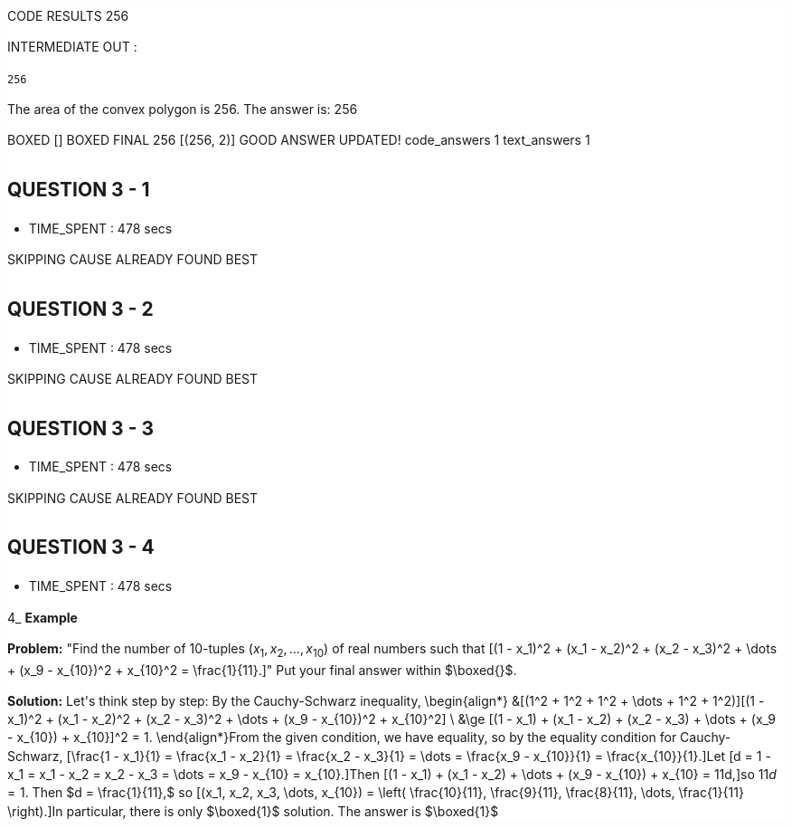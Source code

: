 CODE RESULTS 256

INTERMEDIATE OUT :
```output
256
```
The area of the convex polygon is $256$.
The answer is: $256$

BOXED []
BOXED FINAL 256
[(256, 2)]
GOOD ANSWER UPDATED!
code_answers 1 text_answers 1



## QUESTION 3 - 1 
- TIME_SPENT : 478 secs

SKIPPING CAUSE ALREADY FOUND BEST



## QUESTION 3 - 2 
- TIME_SPENT : 478 secs

SKIPPING CAUSE ALREADY FOUND BEST



## QUESTION 3 - 3 
- TIME_SPENT : 478 secs

SKIPPING CAUSE ALREADY FOUND BEST



## QUESTION 3 - 4 
- TIME_SPENT : 478 secs

4_
**Example**

**Problem:** 
"Find the number of 10-tuples $(x_1, x_2, \dots, x_{10})$ of real numbers such that
\[(1 - x_1)^2 + (x_1 - x_2)^2 + (x_2 - x_3)^2 + \dots + (x_9 - x_{10})^2 + x_{10}^2 = \frac{1}{11}.\]"
Put your final answer within $\boxed{}$.

**Solution:** 
Let's think step by step:
By the Cauchy-Schwarz inequality,
\begin{align*}
&[(1^2 + 1^2 + 1^2 + \dots + 1^2 + 1^2)][(1 - x_1)^2 + (x_1 - x_2)^2 + (x_2 - x_3)^2 + \dots + (x_9 - x_{10})^2 + x_{10}^2] \\
&\ge [(1 - x_1) + (x_1 - x_2) + (x_2 - x_3) + \dots + (x_9 - x_{10}) + x_{10}]^2 = 1.
\end{align*}From the given condition, we have equality, so by the equality condition for Cauchy-Schwarz,
\[\frac{1 - x_1}{1} = \frac{x_1 - x_2}{1} = \frac{x_2 - x_3}{1} = \dots = \frac{x_9 - x_{10}}{1} = \frac{x_{10}}{1}.\]Let
\[d = 1 - x_1 = x_1 - x_2 = x_2 - x_3 = \dots = x_9 - x_{10} = x_{10}.\]Then
\[(1 - x_1) + (x_1 - x_2) + \dots + (x_9 - x_{10}) + x_{10} = 11d,\]so $11d = 1.$  Then $d = \frac{1}{11},$ so
\[(x_1, x_2, x_3, \dots, x_{10}) = \left( \frac{10}{11}, \frac{9}{11}, \frac{8}{11}, \dots, \frac{1}{11} \right).\]In particular, there is only $\boxed{1}$ solution. The answer is $\boxed{1}$
